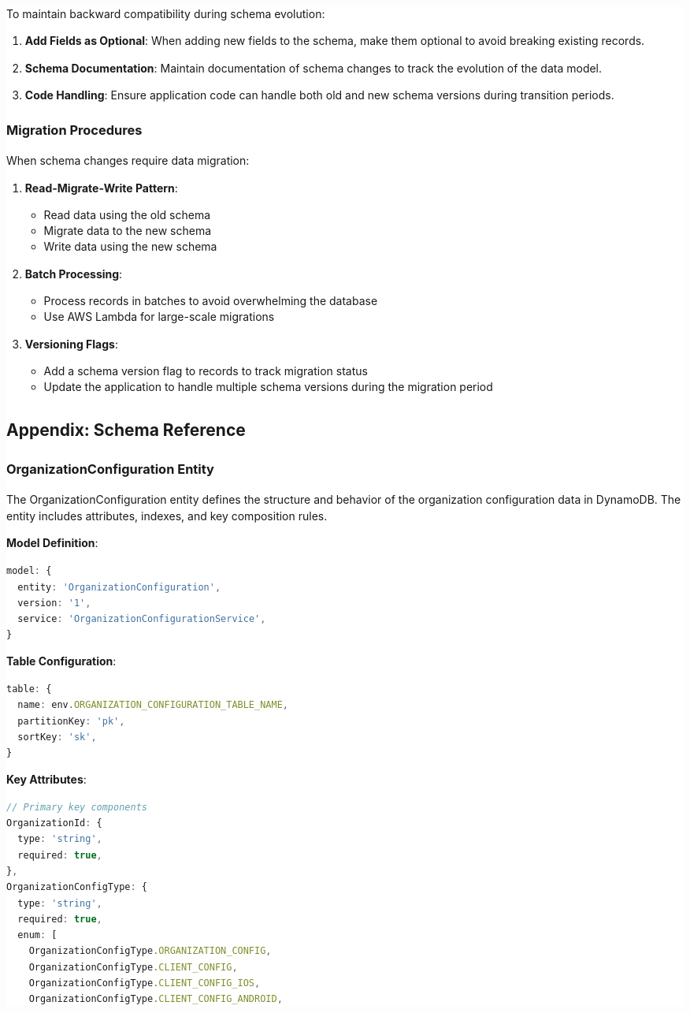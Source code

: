To maintain backward compatibility during schema evolution:

1. **Add Fields as Optional**: When adding new fields to the schema, make them optional to avoid breaking existing records.

2. **Schema Documentation**: Maintain documentation of schema changes to track the evolution of the data model.

3. **Code Handling**: Ensure application code can handle both old and new schema versions during transition periods.

### Migration Procedures

When schema changes require data migration:

1. **Read-Migrate-Write Pattern**:
   - Read data using the old schema
   - Migrate data to the new schema
   - Write data using the new schema

2. **Batch Processing**:
   - Process records in batches to avoid overwhelming the database
   - Use AWS Lambda for large-scale migrations

3. **Versioning Flags**:
   - Add a schema version flag to records to track migration status
   - Update the application to handle multiple schema versions during the migration period

## Appendix: Schema Reference

### OrganizationConfiguration Entity

The OrganizationConfiguration entity defines the structure and behavior of the organization configuration data in DynamoDB. The entity includes attributes, indexes, and key composition rules.

**Model Definition**:
```typescript
model: {
  entity: 'OrganizationConfiguration',
  version: '1',
  service: 'OrganizationConfigurationService',
}
```

**Table Configuration**:
```typescript
table: {
  name: env.ORGANIZATION_CONFIGURATION_TABLE_NAME,
  partitionKey: 'pk',
  sortKey: 'sk',
}
```

**Key Attributes**:
```typescript
// Primary key components
OrganizationId: {
  type: 'string',
  required: true,
},
OrganizationConfigType: {
  type: 'string',
  required: true,
  enum: [
    OrganizationConfigType.ORGANIZATION_CONFIG,
    OrganizationConfigType.CLIENT_CONFIG,
    OrganizationConfigType.CLIENT_CONFIG_IOS,
    OrganizationConfigType.CLIENT_CONFIG_ANDROID,
```